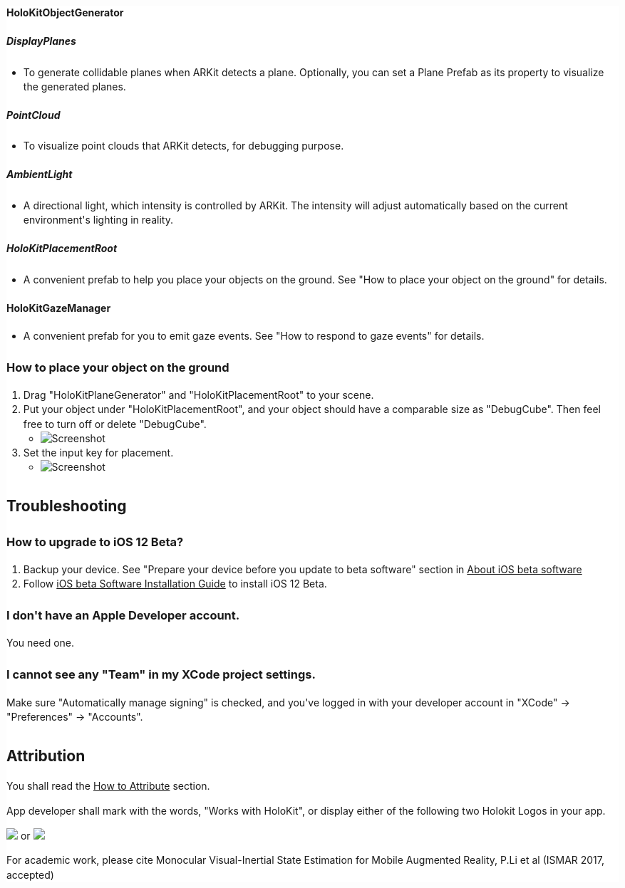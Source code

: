 #### HoloKitObjectGenerator

##### DisplayPlanes 
* To generate collidable planes when ARKit detects a plane. Optionally, you can set a Plane Prefab as its property to visualize the generated planes.

##### PointCloud
* To visualize point clouds that ARKit detects, for debugging purpose. 

##### AmbientLight
* A directional light, which intensity is controlled by ARKit. The intensity will adjust automatically based on the current environment's lighting in reality.

##### HoloKitPlacementRoot
* A convenient prefab to help you place your objects on the ground. See "How to place your object on the ground" for details.

#### HoloKitGazeManager
* A convenient prefab for you to emit gaze events. See "How to respond to gaze events" for details.

### How to place your object on the ground
1. Drag "HoloKitPlaneGenerator" and "HoloKitPlacementRoot" to your scene.
2. Put your object under "HoloKitPlacementRoot", and your object should have a comparable size as "DebugCube". Then feel free to turn off or delete "DebugCube".
    * ![Screenshot](images/whale.png)
3. Set the input key for placement.
    * ![Screenshot](images/place_key.png)

## Troubleshooting
### How to upgrade to iOS 12 Beta?
1. Backup your device. See "Prepare your device before you update to beta software" section in [About iOS beta software](https://support.apple.com/en-us/HT203282)
2. Follow [iOS beta Software Installation Guide](https://developer.apple.com/support/beta-software/install-ios-beta/) to install iOS 12 Beta.

### I don't have an Apple Developer account. 
You need one.

### I cannot see any "Team" in my XCode project settings.
Make sure "Automatically manage signing" is checked, and you've logged in with your developer account in "XCode" -> "Preferences" -> "Accounts". 

## Attribution
You shall read the [How to Attribute](https://holokit.io/#develop) section.

App developer shall mark with the words, "Works with HoloKit", or display either of the following two Holokit Logos in your app.

<img src="https://holokit.io/images/HoloKit_Logo1.png" width="250px">
or 
<img src="https://holokit.io/images/HoloKit_Logo2.png" width="90px">

For academic work, please cite Monocular Visual-Inertial State Estimation for Mobile Augmented Reality, P.Li et al (ISMAR 2017, accepted)

 
